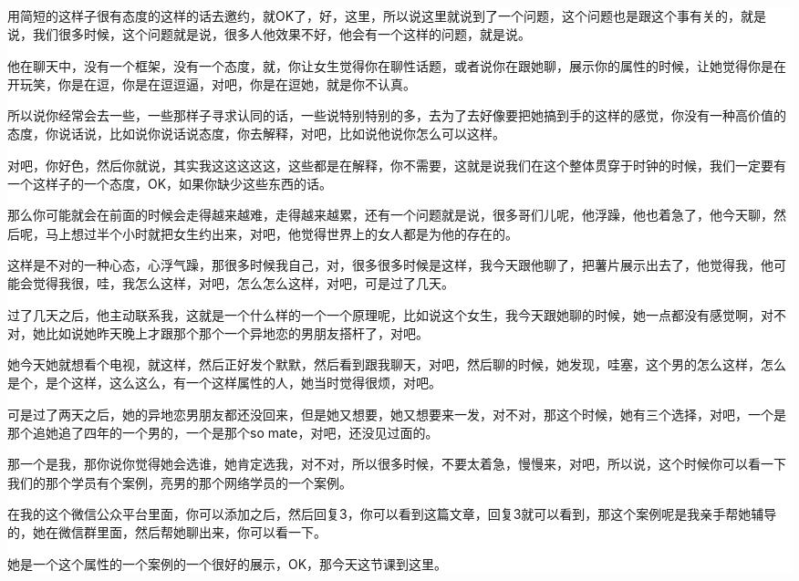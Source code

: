 用简短的这样子很有态度的这样的话去邀约，就OK了，好，这里，所以说这里就说到了一个问题，这个问题也是跟这个事有关的，就是说，我们很多时候，这个问题就是说，很多人他效果不好，他会有一个这样的问题，就是说。

他在聊天中，没有一个框架，没有一个态度，就，你让女生觉得你在聊性话题，或者说你在跟她聊，展示你的属性的时候，让她觉得你是在开玩笑，你是在逗，你是在逗逗逼，对吧，你是在逗她，就是你不认真。

所以说你经常会去一些，一些那样子寻求认同的话，一些说特别特别的多，去为了去好像要把她搞到手的这样的感觉，你没有一种高价值的态度，你说话说，比如说你说话说态度，你去解释，对吧，比如说他说你怎么可以这样。

对吧，你好色，然后你就说，其实我这这这这这，这些都是在解释，你不需要，这就是说我们在这个整体贯穿于时钟的时候，我们一定要有一个这样子的一个态度，OK，如果你缺少这些东西的话。

那么你可能就会在前面的时候会走得越来越难，走得越来越累，还有一个问题就是说，很多哥们儿呢，他浮躁，他也着急了，他今天聊，然后呢，马上想过半个小时就把女生约出来，对吧，他觉得世界上的女人都是为他的存在的。

这样是不对的一种心态，心浮气躁，那很多时候我自己，对，很多很多时候是这样，我今天跟他聊了，把薯片展示出去了，他觉得我，他可能会觉得我很，哇，我怎么这样，对吧，怎么怎么这样，对吧，可是过了几天。

过了几天之后，他主动联系我，这就是一个什么样的一个一个原理呢，比如说这个女生，我今天跟她聊的时候，她一点都没有感觉啊，对不对，她比如说她昨天晚上才跟那个那个一个异地恋的男朋友搭杆了，对吧。

她今天她就想看个电视，就这样，然后正好发个默默，然后看到跟我聊天，对吧，然后聊的时候，她发现，哇塞，这个男的怎么这样，怎么是个，是个这样，这么这么，有一个这样属性的人，她当时觉得很烦，对吧。

可是过了两天之后，她的异地恋男朋友都还没回来，但是她又想要，她又想要来一发，对不对，那这个时候，她有三个选择，对吧，一个是那个追她追了四年的一个男的，一个是那个so mate，对吧，还没见过面的。

那一个是我，那你说你觉得她会选谁，她肯定选我，对不对，所以很多时候，不要太着急，慢慢来，对吧，所以说，这个时候你可以看一下我们的那个学员有个案例，亮男的那个网络学员的一个案例。

在我的这个微信公众平台里面，你可以添加之后，然后回复3，你可以看到这篇文章，回复3就可以看到，那这个案例呢是我亲手帮她辅导的，她在微信群里面，然后帮她聊出来，你可以看一下。

她是一个这个属性的一个案例的一个很好的展示，OK，那今天这节课到这里。